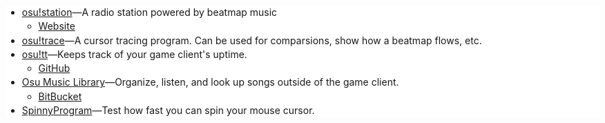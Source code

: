 -   [osu!station](/community/forums/topics/236417)—A radio station powered by beatmap music
    -   [Website](https://radio.yas-online.net)
-   [osu!trace](/community/forums/topics/303844)—A cursor tracing program. Can be used for comparsions, show how a beatmap flows, etc.
-   [osu!tt](/community/forums/topics/302790)—Keeps track of your game client's uptime.
    -   [GitHub](https://github.com/Flanster/osuTT)
-   [Osu Music Library](/community/forums/topics/267236)—Organize, listen, and look up songs outside of the game client.
    -   [BitBucket](https://bitbucket.org/Dayanto/osu-music-library)
-   [SpinnyProgram](/community/forums/topics/140878)—Test how fast you can spin your mouse cursor.
